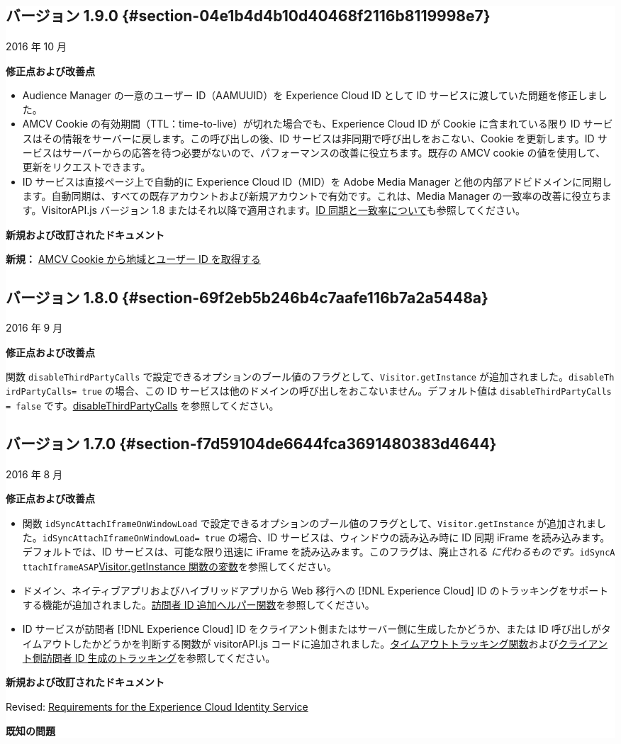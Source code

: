 ## バージョン 1.9.0 {#section-04e1b4d4b10d40468f2116b8119998e7}

2016 年 10 月

**修正点および改善点**

* Audience Manager の一意のユーザー ID（AAMUUID）を Experience Cloud ID として ID サービスに渡していた問題を修正しました。
* AMCV Cookie の有効期間（TTL：time-to-live）が切れた場合でも、Experience Cloud ID が Cookie に含まれている限り ID サービスはその情報をサーバーに戻します。この呼び出しの後、ID サービスは非同期で呼び出しをおこない、Cookie を更新します。ID サービスはサーバーからの応答を待つ必要がないので、パフォーマンスの改善に役立ちます。既存の AMCV cookie の値を使用して、更新をリクエストできます。
* ID サービスは直接ページ上で自動的に Experience Cloud ID（MID）を Adobe Media Manager と他の内部アドビドメインに同期します。自動同期は、すべての既存アカウントおよび新規アカウントで有効です。これは、Media Manager の一致率の改善に役立ちます。VisitorAPI.js バージョン 1.8 またはそれ以降で適用されます。[ID 同期と一致率について](../introduction/match-rates.md#concept-e55cf228b90c457fbee8c3cb06b195ab)も参照してください。

**新規および改訂されたドキュメント**

**新規：** [AMCV Cookie から地域とユーザー ID を取得する](../reference/regions.md#concept-15b2c8c894b846a48f1f61a353cfdf4e)

## バージョン 1.8.0 {#section-69f2eb5b246b4c7aafe116b7a2a5448a}

2016 年 9 月

**修正点および改善点**

関数 `disableThirdPartyCalls` で設定できるオプションのブール値のフラグとして、`Visitor.getInstance` が追加されました。`disableThirdPartyCalls= true` の場合、この ID サービスは他のドメインの呼び出しをおこないません。デフォルト値は `disableThirdPartyCalls= false` です。[disableThirdPartyCalls](../library/function-vars/disablethirdpartycalls.md#reference-fba90b095e9746daad46e3abb790d18b) を参照してください。

## バージョン 1.7.0 {#section-f7d59104de6644fca3691480383d4644}

2016 年 8 月

**修正点および改善点**

* 関数 `idSyncAttachIframeOnWindowLoad` で設定できるオプションのブール値のフラグとして、`Visitor.getInstance` が追加されました。`idSyncAttachIframeOnWindowLoad= true` の場合、ID サービスは、ウィンドウの読み込み時に ID 同期 iFrame を読み込みます。デフォルトでは、ID サービスは、可能な限り迅速に iFrame を読み込みます。このフラグは、廃止される *に代わるものです。*`idSyncAttachIframeASAP`[Visitor.getInstance 関数の変数](../library/function-vars/function-vars.md)を参照してください。

* ドメイン、ネイティブアプリおよびハイブリッドアプリから Web 移行への [!DNL Experience Cloud] ID のトラッキングをサポートする機能が追加されました。[訪問者 ID 追加ヘルパー関数](../library/get-set/appendvisitorid.md#reference-ff167ef19e37433fb08ac2b5a86229ce)を参照してください。

* ID サービスが訪問者 [!DNL Experience Cloud] ID をクライアント側またはサーバー側に生成したかどうか、または ID 呼び出しがタイムアウトしたかどうかを判断する関数が visitorAPI.js コードに追加されました。[タイムアウトトラッキング関数](../library/get-set/timeout-functions.md#reference-912bae0f116540df8c5dc1c008656c23)および[クライアント側訪問者 ID 生成のトラッキング](../library/get-set/client-side-id.md#reference-8244dc6d832c4bbaaa97528096bcc2a6)を参照してください。

**新規および改訂されたドキュメント**

Revised: [Requirements for the Experience Cloud Identity Service](../reference/requirements.md)

**既知の問題**
